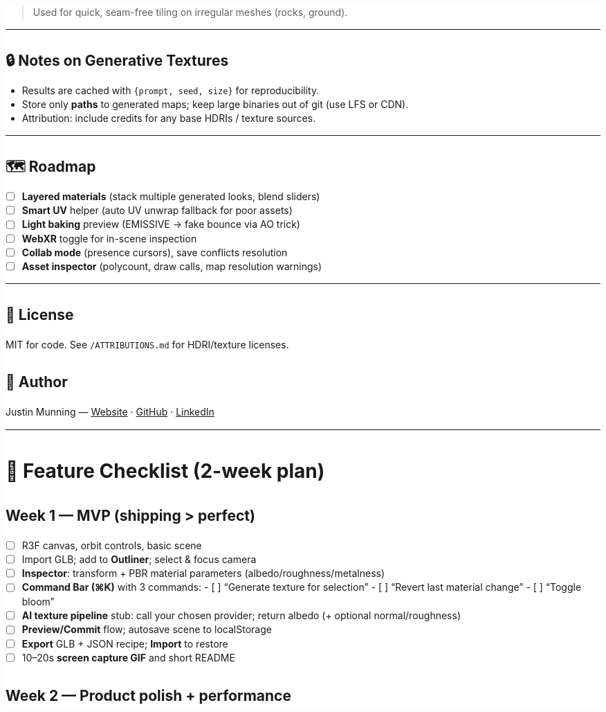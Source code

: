 > Used for quick, seam-free tiling on irregular meshes (rocks, ground).

---

## 🔒 Notes on Generative Textures

- Results are cached with `{prompt, seed, size}` for reproducibility.
- Store only **paths** to generated maps; keep large binaries out of git (use LFS or CDN).
- Attribution: include credits for any base HDRIs / texture sources.

---

## 🗺️ Roadmap

- [ ] **Layered materials** (stack multiple generated looks, blend sliders)
- [ ] **Smart UV** helper (auto UV unwrap fallback for poor assets)
- [ ] **Light baking** preview (EMISSIVE → fake bounce via AO trick)
- [ ] **WebXR** toggle for in-scene inspection
- [ ] **Collab mode** (presence cursors), save conflicts resolution
- [ ] **Asset inspector** (polycount, draw calls, map resolution warnings)

---

## 📜 License

MIT for code. See `/ATTRIBUTIONS.md` for HDRI/texture licenses.

## 👤 Author

Justin Munning — [Website](https://TODO) · [GitHub](https://github.com/TODO) · [LinkedIn](https://linkedin.com/in/TODO)

---

# 📅 Feature Checklist (2-week plan)

## Week 1 — MVP (shipping > perfect)

- [ ] R3F canvas, orbit controls, basic scene
- [ ] Import GLB; add to **Outliner**; select & focus camera
- [ ] **Inspector**: transform + PBR material parameters (albedo/roughness/metalness)
- [ ] **Command Bar (⌘K)** with 3 commands: - [ ] “Generate texture for selection” - [ ] “Revert last material change” - [ ] “Toggle bloom”
- [ ] **AI texture pipeline** stub: call your chosen provider; return albedo (+ optional normal/roughness)
- [ ] **Preview/Commit** flow; autosave scene to localStorage
- [ ] **Export** GLB + JSON recipe; **Import** to restore
- [ ] 10–20s **screen capture GIF** and short README

## Week 2 — Product polish + performance
